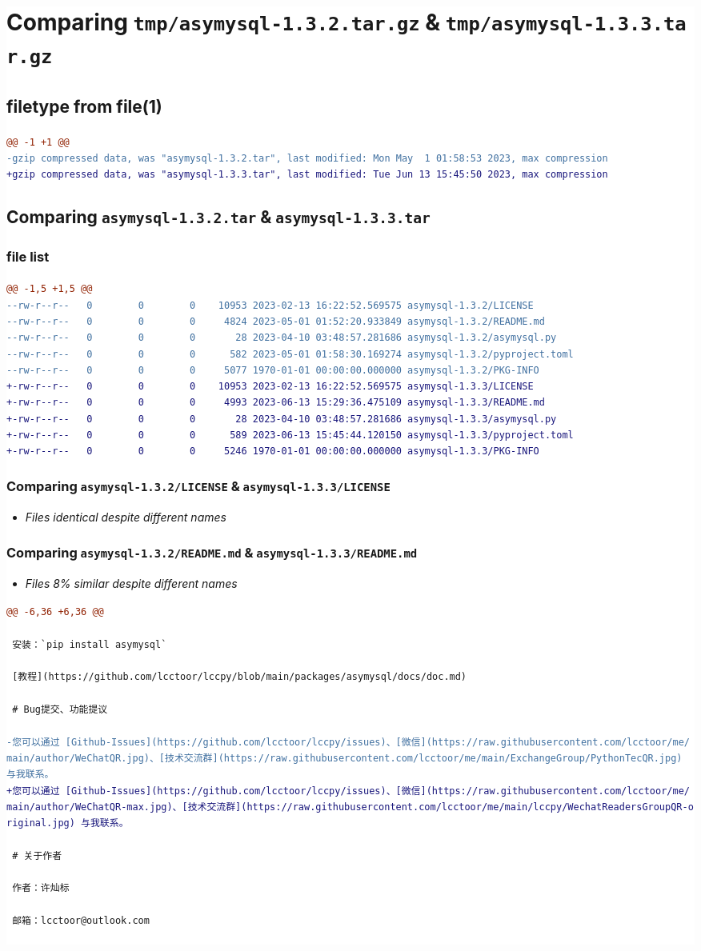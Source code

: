 # Comparing `tmp/asymysql-1.3.2.tar.gz` & `tmp/asymysql-1.3.3.tar.gz`

## filetype from file(1)

```diff
@@ -1 +1 @@
-gzip compressed data, was "asymysql-1.3.2.tar", last modified: Mon May  1 01:58:53 2023, max compression
+gzip compressed data, was "asymysql-1.3.3.tar", last modified: Tue Jun 13 15:45:50 2023, max compression
```

## Comparing `asymysql-1.3.2.tar` & `asymysql-1.3.3.tar`

### file list

```diff
@@ -1,5 +1,5 @@
--rw-r--r--   0        0        0    10953 2023-02-13 16:22:52.569575 asymysql-1.3.2/LICENSE
--rw-r--r--   0        0        0     4824 2023-05-01 01:52:20.933849 asymysql-1.3.2/README.md
--rw-r--r--   0        0        0       28 2023-04-10 03:48:57.281686 asymysql-1.3.2/asymysql.py
--rw-r--r--   0        0        0      582 2023-05-01 01:58:30.169274 asymysql-1.3.2/pyproject.toml
--rw-r--r--   0        0        0     5077 1970-01-01 00:00:00.000000 asymysql-1.3.2/PKG-INFO
+-rw-r--r--   0        0        0    10953 2023-02-13 16:22:52.569575 asymysql-1.3.3/LICENSE
+-rw-r--r--   0        0        0     4993 2023-06-13 15:29:36.475109 asymysql-1.3.3/README.md
+-rw-r--r--   0        0        0       28 2023-04-10 03:48:57.281686 asymysql-1.3.3/asymysql.py
+-rw-r--r--   0        0        0      589 2023-06-13 15:45:44.120150 asymysql-1.3.3/pyproject.toml
+-rw-r--r--   0        0        0     5246 1970-01-01 00:00:00.000000 asymysql-1.3.3/PKG-INFO
```

### Comparing `asymysql-1.3.2/LICENSE` & `asymysql-1.3.3/LICENSE`

 * *Files identical despite different names*

### Comparing `asymysql-1.3.2/README.md` & `asymysql-1.3.3/README.md`

 * *Files 8% similar despite different names*

```diff
@@ -6,36 +6,36 @@
 
 安装：`pip install asymysql`
 
 [教程](https://github.com/lcctoor/lccpy/blob/main/packages/asymysql/docs/doc.md)
 
 # Bug提交、功能提议
 
-您可以通过 [Github-Issues](https://github.com/lcctoor/lccpy/issues)、[微信](https://raw.githubusercontent.com/lcctoor/me/main/author/WeChatQR.jpg)、[技术交流群](https://raw.githubusercontent.com/lcctoor/me/main/ExchangeGroup/PythonTecQR.jpg) 与我联系。
+您可以通过 [Github-Issues](https://github.com/lcctoor/lccpy/issues)、[微信](https://raw.githubusercontent.com/lcctoor/me/main/author/WeChatQR-max.jpg)、[技术交流群](https://raw.githubusercontent.com/lcctoor/me/main/lccpy/WechatReadersGroupQR-original.jpg) 与我联系。
 
 # 关于作者
 
 作者：许灿标
 
 邮箱：lcctoor@outlook.com
 
```
